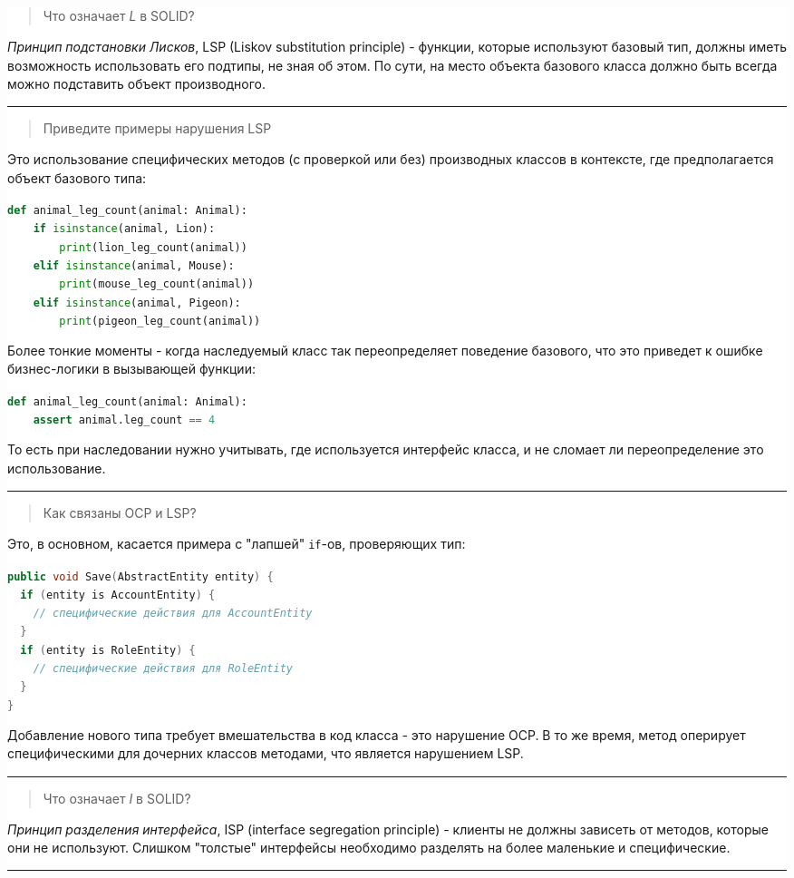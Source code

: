 > Что означает *L* в SOLID?

*Принцип подстановки Лисков*, LSP (Liskov substitution principle) - функции, которые используют базовый тип, должны иметь возможность использовать его подтипы, не зная об этом. По сути, на место объекта базового класса должно быть всегда можно подставить объект производного.

---
> Приведите примеры нарушения LSP

Это использование специфических методов (с проверкой или без) производных классов в контексте, где предполагается объект базового типа:

```python
def animal_leg_count(animal: Animal):
    if isinstance(animal, Lion):
        print(lion_leg_count(animal))
    elif isinstance(animal, Mouse):
        print(mouse_leg_count(animal))
    elif isinstance(animal, Pigeon):
        print(pigeon_leg_count(animal))
```

Более тонкие моменты - когда наследуемый класс так переопределяет поведение базового, что это приведет к ошибке бизнес-логики в вызывающей функции:

```python
def animal_leg_count(animal: Animal):
    assert animal.leg_count == 4
```

То есть при наследовании нужно учитывать, где используется интерфейс класса, и не сломает ли переопределение это использование.

---
> Как связаны OCP и LSP?

Это, в основном, касается примера с "лапшей" `if`-ов, проверяющих тип:

```cpp
public void Save(AbstractEntity entity) {
  if (entity is AccountEntity) {
    // специфические действия для AccountEntity
  }
  if (entity is RoleEntity) {
    // специфические действия для RoleEntity
  }
}
```

Добавление нового типа требует вмешательства в код класса - это нарушение OCP. В то же время, метод оперирует специфическими для дочерних классов методами, что является нарушением LSP.

---
> Что означает *I* в SOLID?

*Принцип разделения интерфейса*, ISP (interface segregation principle) - клиенты не должны зависеть от методов, которые они не используют. Слишком "толстые" интерфейсы необходимо разделять на более маленькие и специфические.

---